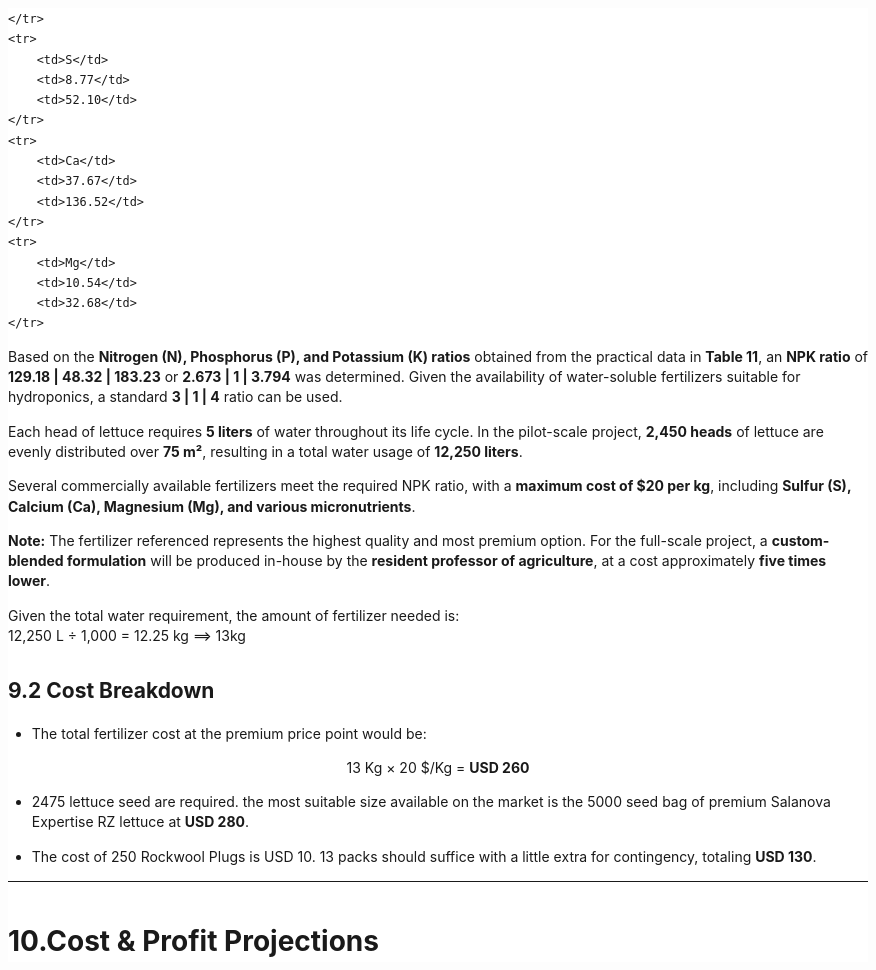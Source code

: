     </tr>
    <tr>
        <td>S</td>
        <td>8.77</td>
        <td>52.10</td>
    </tr>
    <tr>
        <td>Ca</td>
        <td>37.67</td>
        <td>136.52</td>
    </tr>
    <tr>
        <td>Mg</td>
        <td>10.54</td>
        <td>32.68</td>
    </tr>
</table>



Based on the **Nitrogen (N), Phosphorus (P), and Potassium (K) ratios** obtained from the practical data in **Table 11**, an **NPK ratio** of **129.18 | 48.32 | 183.23** or **2.673 | 1 | 3.794** was determined. Given the availability of water-soluble fertilizers suitable for hydroponics, a standard **3 | 1 | 4** ratio can be used.  

Each head of lettuce requires **5 liters** of water throughout its life cycle. In the pilot-scale project, **2,450 heads** of lettuce are evenly distributed over **75 m²**, resulting in a total water usage of **12,250 liters**.  

Several commercially available fertilizers meet the required NPK ratio, with a **maximum cost of $20 per kg**, including **Sulfur (S), Calcium (Ca), Magnesium (Mg), and various micronutrients**.  

**Note:** The fertilizer referenced represents the highest quality and most premium option. For the full-scale project, a **custom-blended formulation** will be produced in-house by the **resident professor of agriculture**, at a cost approximately **five times lower**.  

Given the total water requirement, the amount of fertilizer needed is:  
12,250 L ÷ 1,000 = 12.25 kg  ==> 13kg

## 9.2 Cost Breakdown

- The total fertilizer cost at the premium price point would be:  
<p style="text-align: center;">13 Kg × 20 $/Kg = <strong>USD 260 </strong></p>

- 2475 lettuce seed are required. the most suitable size available on the market is the 5000 seed bag of premium Salanova Expertise RZ lettuce at <strong>USD 280</strong>.

- The cost of 250 Rockwool Plugs is USD 10. 13 packs should suffice with a little extra for contingency, totaling  **USD 130**.

---

# 10.Cost & Profit Projections
